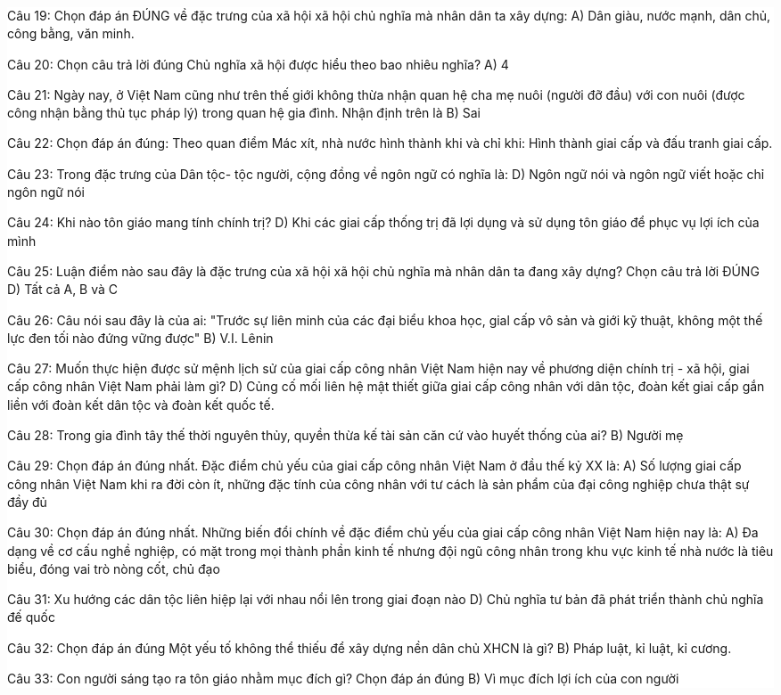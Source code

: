 Câu 19: Chọn đáp án ĐÚNG về đặc trưng của xã hội xã hội chủ nghĩa mà nhân dân ta xây dựng:
A) Dân giàu, nước mạnh, dân chủ, công bằng, văn minh.

Câu 20: Chọn câu trả lời đúng
Chủ nghĩa xã hội được hiểu theo bao nhiêu nghĩa?
A) 4

Câu 21: Ngày nay, ở Việt Nam cũng như trên thế giới không thừa nhận quan hệ cha mẹ nuôi (người đỡ đầu) với con nuôi (được công nhận bằng thủ tục pháp lý) trong quan hệ gia đình. Nhận định trên là
B) Sai


Câu 22: Chọn đáp án đúng: Theo quan điểm Mác xít, nhà nước hình thành khi và chỉ khi:
Hình thành giai cấp và đấu tranh giai cấp.

Câu 23: Trong đặc trưng của Dân tộc- tộc người, cộng đồng về ngôn ngữ có nghĩa là:
D) Ngôn ngữ nói và ngôn ngữ viết hoặc chỉ ngôn ngữ nói

Câu 24: Khi nào tôn giáo mang tính chính trị?
D) Khi các giai cấp thống trị đã lợi dụng và sử dụng tôn giáo để phục vụ lợi ích của mình

Câu 25: Luận điểm nào sau đây là đặc trưng của xã hội xã hội chủ nghĩa mà nhân dân ta đang xây dựng? Chọn câu trả lời ĐÚNG
D) Tất cả A, B và C

Câu 26: Câu nói sau đây là của ai: "Trước sự liên minh của các đại biểu khoa học, gial cấp vô sản và giới kỹ thuật, không một thế lực đen tối nào đứng vững được"
B) V.I. Lênin


Câu 27: Muốn thực hiện được sử mệnh lịch sử của giai cấp công nhân Việt Nam hiện nay về phương diện chính trị - xã hội, giai cấp công nhân Việt Nam phải làm gì?
D) Củng cố mối liên hệ mật thiết giữa giai cấp công nhân với dân tộc, đoàn kết giai cấp gắn liền với đoàn kết dân tộc và đoàn kết quốc tế.

Câu 28: Trong gia đình tây thế thời nguyên thủy, quyền thừa kế tài sản căn cứ vào huyết thống của ai?
B) Người mẹ

Câu 29: Chọn đáp án đúng nhất.
Đặc điểm chủ yếu của giai cấp công nhân Việt Nam ở đầu thế kỷ XX là:
A) Số lượng giai cấp công nhân Việt Nam khi ra đời còn ít, những đặc tính của công nhân với tư cách là sản phẩm của đại công nghiệp chưa thật sự đầy đủ

Câu 30: Chọn đáp án đúng nhất.
Những biến đổi chính về đặc điểm chủ yếu của giai cấp công nhân Việt Nam hiện nay là:
A) Đa dạng về cơ cấu nghề nghiệp, có mặt trong mọi thành phần kinh tế nhưng đội ngũ công nhân trong khu vực kinh tế nhà nước là tiêu biểu, đóng vai trò nòng cốt, chủ đạo

Câu 31: Xu hướng các dân tộc liên hiệp lại với nhau nổi lên trong giai đoạn nào
D) Chủ nghĩa tư bản đã phát triển thành chủ nghĩa đế quốc

Câu 32: Chọn đáp án đúng
Một yếu tố không thể thiếu để xây dựng nền dân chủ XHCN là gì?
B) Pháp luật, kỉ luật, kỉ cương.

Câu 33: Con người sáng tạo ra tôn giáo nhằm mục đích gì? Chọn đáp án đúng
B) Vì mục đích lợi ích của con người
